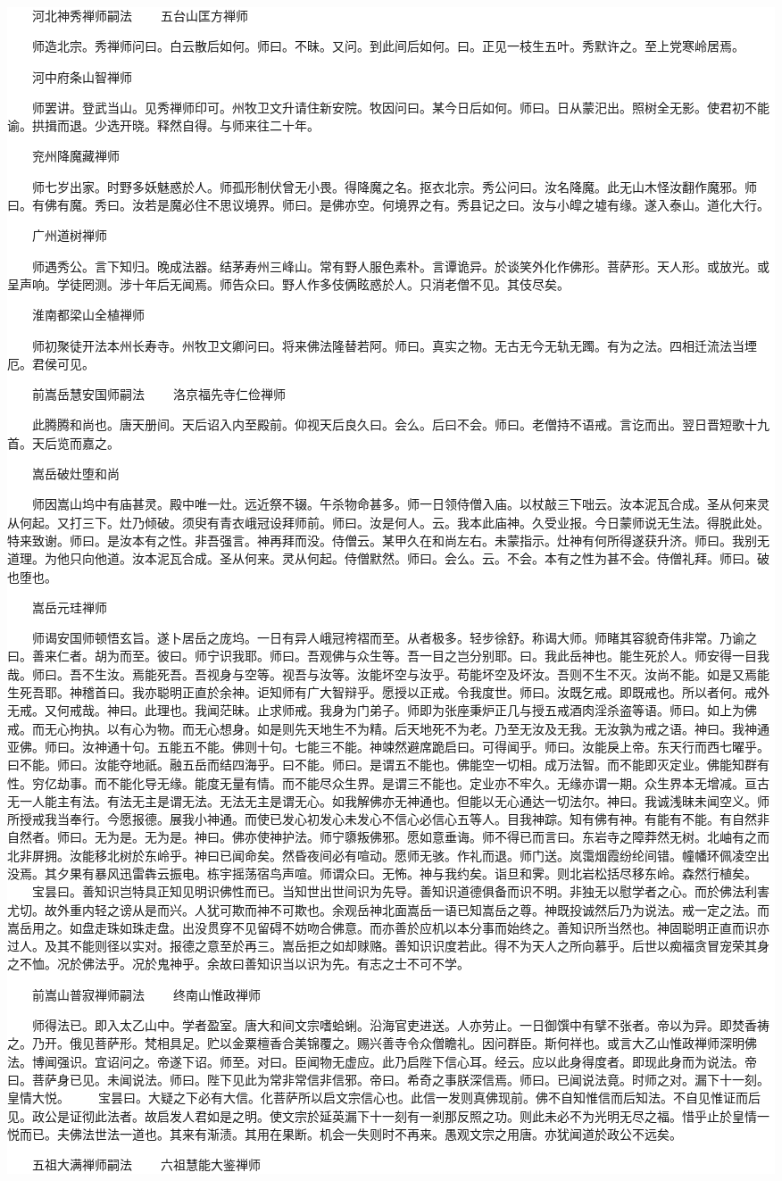 　　河北神秀禅师嗣法
　　五台山匡方禅师

　　师造北宗。秀禅师问曰。白云散后如何。师曰。不昧。又问。到此间后如何。曰。正见一枝生五叶。秀默许之。至上党寒岭居焉。

　　河中府条山智禅师

　　师罢讲。登武当山。见秀禅师印可。州牧卫文升请住新安院。牧因问曰。某今日后如何。师曰。日从蒙汜出。照树全无影。使君初不能谕。拱揖而退。少选开晓。释然自得。与师来往二十年。

　　兖州降魔藏禅师

　　师七岁出家。时野多妖魅惑於人。师孤形制伏曾无小畏。得降魔之名。抠衣北宗。秀公问曰。汝名降魔。此无山木怪汝翻作魔邪。师曰。有佛有魔。秀曰。汝若是魔必住不思议境界。师曰。是佛亦空。何境界之有。秀县记之曰。汝与小皡之墟有缘。遂入泰山。道化大行。

　　广州道树禅师

　　师遇秀公。言下知归。晚成法器。结茅寿州三峰山。常有野人服色素朴。言谭诡异。於谈笑外化作佛形。菩萨形。天人形。或放光。或呈声响。学徒罔测。涉十年后无闻焉。师告众曰。野人作多伎俩眩惑於人。只消老僧不见。其伎尽矣。

　　淮南都梁山全植禅师

　　师初聚徒开法本州长寿寺。州牧卫文卿问曰。将来佛法隆替若阿。师曰。真实之物。无古无今无轨无躅。有为之法。四相迁流法当堙厄。君侯可见。

　　前嵩岳慧安国师嗣法
　　洛京福先寺仁俭禅师

　　此腾腾和尚也。唐天册间。天后诏入内至殿前。仰视天后良久曰。会么。后曰不会。师曰。老僧持不语戒。言讫而出。翌日晋短歌十九首。天后览而嘉之。

　　嵩岳破灶堕和尚

　　师因嵩山坞中有庙甚灵。殿中唯一灶。远近祭不辍。午杀物命甚多。师一日领侍僧入庙。以杖敲三下咄云。汝本泥瓦合成。圣从何来灵从何起。又打三下。灶乃倾破。须臾有青衣峨冠设拜师前。师曰。汝是何人。云。我本此庙神。久受业报。今日蒙师说无生法。得脱此处。特来致谢。师曰。是汝本有之性。非吾强言。神再拜而没。侍僧云。某甲久在和尚左右。未蒙指示。灶神有何所得遂获升济。师曰。我别无道理。为他只向他道。汝本泥瓦合成。圣从何来。灵从何起。侍僧默然。师曰。会么。云。不会。本有之性为甚不会。侍僧礼拜。师曰。破也堕也。

　　嵩岳元珪禅师

　　师谒安国师顿悟玄旨。遂卜居岳之庞坞。一日有异人峨冠袴褶而至。从者极多。轻步徐舒。称谒大师。师睹其容貌奇伟非常。乃谕之曰。善来仁者。胡为而至。彼曰。师宁识我耶。师曰。吾观佛与众生等。吾一目之岂分别耶。曰。我此岳神也。能生死於人。师安得一目我哉。师曰。吾不生汝。焉能死吾。吾视身与空等。视吾与汝等。汝能坏空与汝乎。苟能坏空及坏汝。吾则不生不灭。汝尚不能。如是又焉能生死吾耶。神稽首曰。我亦聪明正直於余神。讵知师有广大智辩乎。愿授以正戒。令我度世。师曰。汝既乞戒。即既戒也。所以者何。戒外无戒。又何戒哉。神曰。此理也。我闻茫昧。止求师戒。我身为门弟子。师即为张座秉炉正几与授五戒酒肉淫杀盗等语。师曰。如上为佛戒。而无心拘执。以有心为物。而无心想身。如是则先天地生不为精。后天地死不为老。乃至无汝及无我。无汝孰为戒之语。神曰。我神通亚佛。师曰。汝神通十句。五能五不能。佛则十句。七能三不能。神竦然避席跪启曰。可得闻乎。师曰。汝能戾上帝。东天行而西七曜乎。曰不能。师曰。汝能夺地祇。融五岳而结四海乎。曰不能。师曰。是谓五不能也。佛能空一切相。成万法智。而不能即灭定业。佛能知群有性。穷亿劫事。而不能化导无缘。能度无量有情。而不能尽众生界。是谓三不能也。定业亦不牢久。无缘亦谓一期。众生界本无增减。亘古无一人能主有法。有法无主是谓无法。无法无主是谓无心。如我解佛亦无神通也。但能以无心通达一切法尔。神曰。我诚浅昧未闻空义。师所授戒我当奉行。今愿报德。展我小神通。而使已发心初发心未发心不信心必信心五等人。目我神踪。知有佛有神。有能有不能。有自然非自然者。师曰。无为是。无为是。神曰。佛亦使神护法。师宁隳叛佛邪。愿如意垂诲。师不得已而言曰。东岩寺之障莽然无树。北岫有之而北非屏拥。汝能移北树於东岭乎。神曰已闻命矣。然昏夜间必有喧动。愿师无骇。作礼而退。师门送。岚霭烟霞纷纶间错。幢幡环佩凌空出没焉。其夕果有暴风迅雷犇云振电。栋宇摇荡宿鸟声喧。师谓众曰。无怖。神与我约矣。诣旦和霁。则北岩松括尽移东岭。森然行植矣。
　　宝昙曰。善知识岂特具正知见明识佛性而已。当知世出世间识为先导。善知识道德俱备而识不明。非独无以慰学者之心。而於佛法利害尤切。故外重内轻之谤从是而兴。人犹可欺而神不可欺也。余观岳神北面嵩岳一语已知嵩岳之尊。神既投诚然后乃为说法。戒一定之法。而嵩岳用之。如盘走珠如珠走盘。出没贯穿不见留碍不妨吻合佛意。而亦善於应机以本分事而始终之。善知识所当然也。神固聪明正直而识亦过人。及其不能则径以实对。报德之意至於再三。嵩岳拒之如却赇赂。善知识识度若此。得不为天人之所向慕乎。后世以痴福贪冒宠荣其身之不恤。况於佛法乎。况於鬼神乎。余故曰善知识当以识为先。有志之士不可不学。

　　前嵩山普寂禅师嗣法
　　终南山惟政禅师

　　师得法已。即入太乙山中。学者盈室。唐大和间文宗嗜蛤蜊。沿海官吏进送。人亦劳止。一日御馔中有擘不张者。帝以为异。即焚香祷之。乃开。俄见菩萨形。梵相具足。贮以金粟檀香合美锦覆之。赐兴善寺令众僧瞻礼。因问群臣。斯何祥也。或言大乙山惟政禅师深明佛法。博闻强识。宜诏问之。帝遂下诏。师至。对曰。臣闻物无虚应。此乃启陛下信心耳。经云。应以此身得度者。即现此身而为说法。帝曰。菩萨身已见。未闻说法。师曰。陛下见此为常非常信非信邪。帝曰。希奇之事朕深信焉。师曰。已闻说法竟。时师之对。漏下十一刻。皇情大悦。
　　宝昙曰。大疑之下必有大信。化菩萨所以启文宗信心也。此信一发则真佛现前。佛不自知惟信而后知法。不自见惟证而后见。政公是证彻此法者。故启发人君如是之明。使文宗於延英漏下十一刻有一剎那反照之功。则此未必不为光明无尽之福。惜乎止於皇情一悦而已。夫佛法世法一道也。其来有渐渍。其用在果断。机会一失则时不再来。愚观文宗之用唐。亦犹闻道於政公不远矣。

　　五祖大满禅师嗣法
　　六祖慧能大鉴禅师

